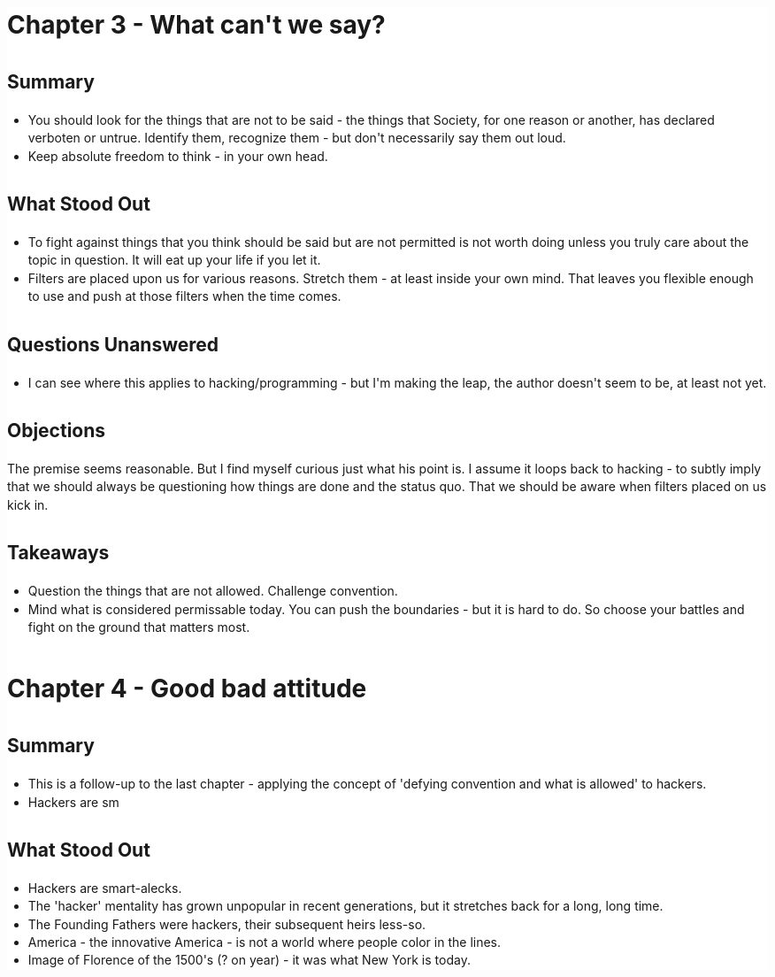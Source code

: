 # Chapter 3 - What can't we say? 

## Summary
* You should look for the things that are not to be said - the things that Society, for one reason or another, has declared verboten or untrue. Identify them, recognize them - but don't necessarily say them out loud.
* Keep absolute freedom to think - in your own head.

## What Stood Out

* To fight against things that you think should be said but are not permitted is not worth doing unless you truly care about the topic in question. It will eat up your life if you let it.
* Filters are placed upon us for various reasons. Stretch them - at least inside your own mind. That leaves you flexible enough to use and push at those filters when the time comes.

## Questions Unanswered

* I can see where this applies to hacking/programming - but I'm making the leap, the author doesn't seem to be, at least not yet.

## Objections

The premise seems reasonable. But I find myself curious just what his point is. I assume it loops back to hacking - to subtly imply that we should always be questioning how things are done and the status quo. That we should be aware when filters placed on us kick in.

## Takeaways

* Question the things that are not allowed. Challenge convention.
* Mind what is considered permissable today. You can push the boundaries - but it is hard to do. So choose your battles and fight on the ground that matters most.

# Chapter 4 - Good bad attitude

## Summary

* This is a follow-up to the last chapter - applying the concept of 'defying convention and what is allowed' to hackers.
* Hackers are sm

## What Stood Out

* Hackers are smart-alecks.
* The 'hacker' mentality has grown unpopular in recent generations, but it stretches back for a long, long time.
* The Founding Fathers were hackers, their subsequent heirs less-so.
* America - the innovative America - is not a world where people color in the lines.
* Image of Florence of the 1500's (? on year) - it was what New York is today.
